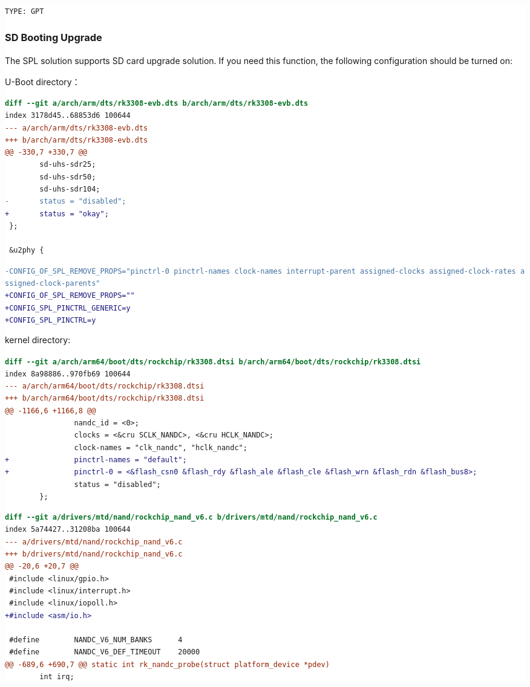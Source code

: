 ```shell
TYPE: GPT
```

### SD Booting Upgrade

The SPL solution supports SD card upgrade solution. If you need this function, the following configuration should be turned on:

U-Boot directory：

```diff
diff --git a/arch/arm/dts/rk3308-evb.dts b/arch/arm/dts/rk3308-evb.dts
index 3178d45..68853d6 100644
--- a/arch/arm/dts/rk3308-evb.dts
+++ b/arch/arm/dts/rk3308-evb.dts
@@ -330,7 +330,7 @@
        sd-uhs-sdr25;
        sd-uhs-sdr50;
        sd-uhs-sdr104;
-       status = "disabled";
+       status = "okay";
 };

 &u2phy {
```

```diff
-CONFIG_OF_SPL_REMOVE_PROPS="pinctrl-0 pinctrl-names clock-names interrupt-parent assigned-clocks assigned-clock-rates assigned-clock-parents"
+CONFIG_OF_SPL_REMOVE_PROPS=""
+CONFIG_SPL_PINCTRL_GENERIC=y
+CONFIG_SPL_PINCTRL=y
```

kernel directory:

```diff
diff --git a/arch/arm64/boot/dts/rockchip/rk3308.dtsi b/arch/arm64/boot/dts/rockchip/rk3308.dtsi
index 8a98886..970fb69 100644
--- a/arch/arm64/boot/dts/rockchip/rk3308.dtsi
+++ b/arch/arm64/boot/dts/rockchip/rk3308.dtsi
@@ -1166,6 +1166,8 @@
                nandc_id = <0>;
                clocks = <&cru SCLK_NANDC>, <&cru HCLK_NANDC>;
                clock-names = "clk_nandc", "hclk_nandc";
+               pinctrl-names = "default";
+               pinctrl-0 = <&flash_csn0 &flash_rdy &flash_ale &flash_cle &flash_wrn &flash_rdn &flash_bus8>;
                status = "disabled";
        };
```

```diff
diff --git a/drivers/mtd/nand/rockchip_nand_v6.c b/drivers/mtd/nand/rockchip_nand_v6.c
index 5a74427..31208ba 100644
--- a/drivers/mtd/nand/rockchip_nand_v6.c
+++ b/drivers/mtd/nand/rockchip_nand_v6.c
@@ -20,6 +20,7 @@
 #include <linux/gpio.h>
 #include <linux/interrupt.h>
 #include <linux/iopoll.h>
+#include <asm/io.h>

 #define        NANDC_V6_NUM_BANKS      4
 #define        NANDC_V6_DEF_TIMEOUT    20000
@@ -689,6 +690,7 @@ static int rk_nandc_probe(struct platform_device *pdev)
        int irq;
```